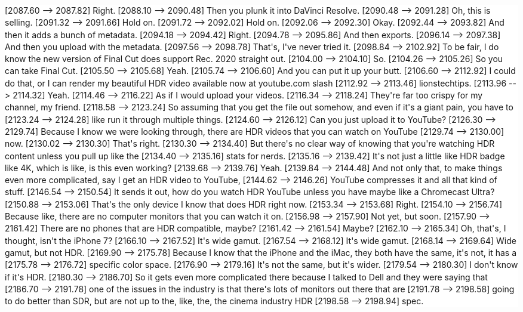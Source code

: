 [2087.60 --> 2087.82]  Right.
[2088.10 --> 2090.48]  Then you plunk it into DaVinci Resolve.
[2090.48 --> 2091.28]  Oh, this is selling.
[2091.32 --> 2091.66]  Hold on.
[2091.72 --> 2092.02]  Hold on.
[2092.06 --> 2092.30]  Okay.
[2092.44 --> 2093.82]  And then it adds a bunch of metadata.
[2094.18 --> 2094.42]  Right.
[2094.78 --> 2095.86]  And then exports.
[2096.14 --> 2097.38]  And then you upload with the metadata.
[2097.56 --> 2098.78]  That's, I've never tried it.
[2098.84 --> 2102.92]  To be fair, I do know the new version of Final Cut does support Rec. 2020 straight out.
[2104.00 --> 2104.10]  So.
[2104.26 --> 2105.26]  So you can take Final Cut.
[2105.50 --> 2105.68]  Yeah.
[2105.74 --> 2106.60]  And you can put it up your butt.
[2106.60 --> 2112.92]  I could do that, or I can render my beautiful HDR video available now at youtube.com slash
[2112.92 --> 2113.46]  lionstechtips.
[2113.96 --> 2114.32]  Yeah.
[2114.46 --> 2116.22]  As if I would upload your videos.
[2116.34 --> 2118.24]  They're far too crispy for my channel, my friend.
[2118.58 --> 2123.24]  So assuming that you get the file out somehow, and even if it's a giant pain, you have to
[2123.24 --> 2124.28]  like run it through multiple things.
[2124.60 --> 2126.12]  Can you just upload it to YouTube?
[2126.30 --> 2129.74]  Because I know we were looking through, there are HDR videos that you can watch on YouTube
[2129.74 --> 2130.00]  now.
[2130.02 --> 2130.30]  That's right.
[2130.30 --> 2134.40]  But there's no clear way of knowing that you're watching HDR content unless you pull up like the
[2134.40 --> 2135.16]  stats for nerds.
[2135.16 --> 2139.42]  It's not just a little like HDR badge like 4K, which is like, is this even working?
[2139.68 --> 2139.76]  Yeah.
[2139.84 --> 2144.48]  And not only that, to make things even more complicated, say I get an HDR video to YouTube,
[2144.62 --> 2146.26]  YouTube compresses it and all that kind of stuff.
[2146.54 --> 2150.54]  It sends it out, how do you watch HDR YouTube unless you have maybe like a Chromecast Ultra?
[2150.88 --> 2153.06]  That's the only device I know that does HDR right now.
[2153.34 --> 2153.68]  Right.
[2154.10 --> 2156.74]  Because like, there are no computer monitors that you can watch it on.
[2156.98 --> 2157.90]  Not yet, but soon.
[2157.90 --> 2161.42]  There are no phones that are HDR compatible, maybe?
[2161.42 --> 2161.54]  Maybe?
[2162.10 --> 2165.34]  Oh, that's, I thought, isn't the iPhone 7?
[2166.10 --> 2167.52]  It's wide gamut.
[2167.54 --> 2168.12]  It's wide gamut.
[2168.14 --> 2169.64]  Wide gamut, but not HDR.
[2169.90 --> 2175.78]  Because I know that the iPhone and the iMac, they both have the same, it's not, it has a
[2175.78 --> 2176.72]  specific color space.
[2176.90 --> 2179.16]  It's not the same, but it's wider.
[2179.54 --> 2180.30]  I don't know if it's HDR.
[2180.30 --> 2186.70]  So it gets even more complicated there because I talked to Dell and they were saying that
[2186.70 --> 2191.78]  one of the issues in the industry is that there's lots of monitors out there that are
[2191.78 --> 2198.58]  going to do better than SDR, but are not up to the, like, the, the cinema industry HDR
[2198.58 --> 2198.94]  spec.